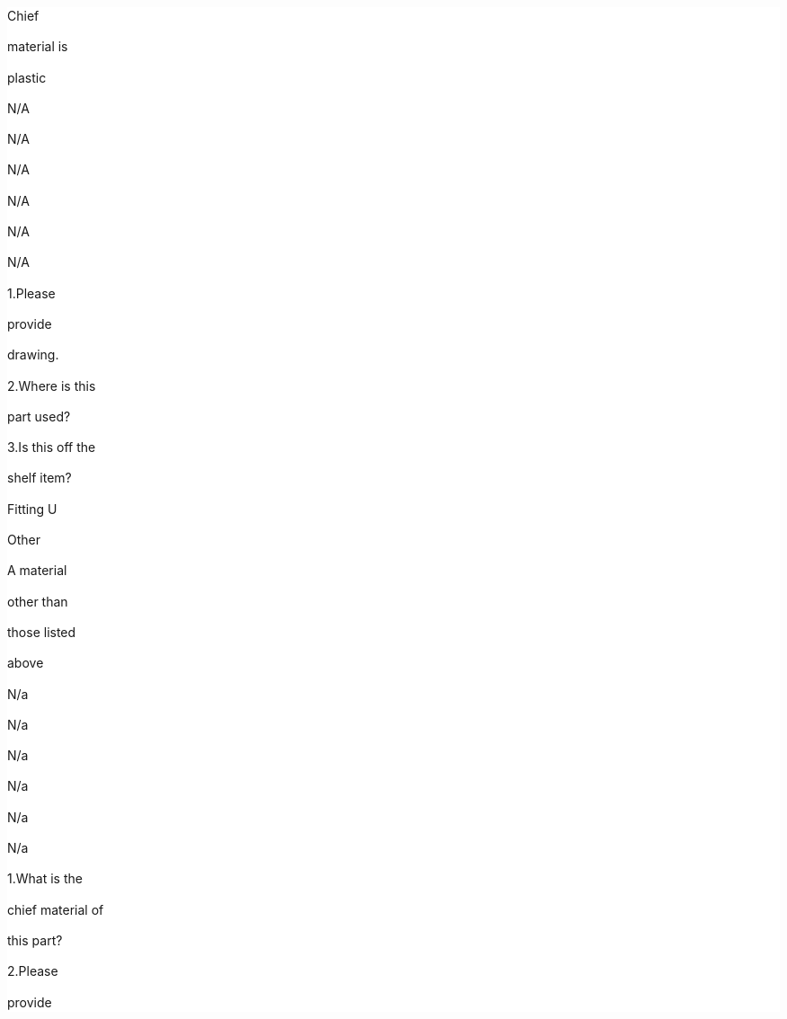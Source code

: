 Chief

material is

plastic

N/A

N/A

N/A

N/A

N/A

N/A

1.Please

provide

drawing.

2.Where is this

part used?

3.Is this off the

shelf item?

Fitting U

Other

A material

other than

those listed

above

N/a

N/a

N/a

N/a

N/a

N/a

1.What is the

chief material of

this part?

2.Please

provide
